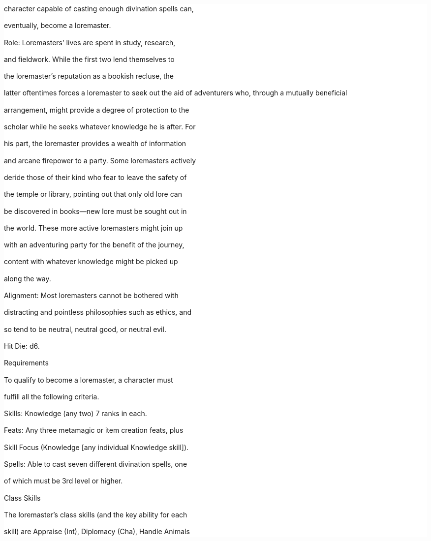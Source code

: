 character capable of casting enough divination spells can,

eventually, become a loremaster.

Role: Loremasters’ lives are spent in study, research,

and fieldwork. While the first two lend themselves to

the loremaster’s reputation as a bookish recluse, the

latter oftentimes forces a loremaster to seek out the aid of adventurers who, through a mutually beneficial

arrangement, might provide a degree of protection to the

scholar while he seeks whatever knowledge he is after. For

his part, the loremaster provides a wealth of information

and arcane firepower to a party. Some loremasters actively

deride those of their kind who fear to leave the safety of

the temple or library, pointing out that only old lore can

be discovered in books—new lore must be sought out in

the world. These more active loremasters might join up

with an adventuring party for the benefit of the journey,

content with whatever knowledge might be picked up

along the way.

Alignment: Most loremasters cannot be bothered with

distracting and pointless philosophies such as ethics, and

so tend to be neutral, neutral good, or neutral evil.

Hit Die: d6.

Requirements

To qualify to become a loremaster, a character must

fulfill all the following criteria.

Skills: Knowledge (any two) 7 ranks in each.

Feats: Any three metamagic or item creation feats, plus

Skill Focus (Knowledge \[any individual Knowledge skill]).

Spells: Able to cast seven different divination spells, one

of which must be 3rd level or higher.

Class Skills

The loremaster’s class skills (and the key ability for each

skill) are Appraise (Int), Diplomacy (Cha), Handle Animals
